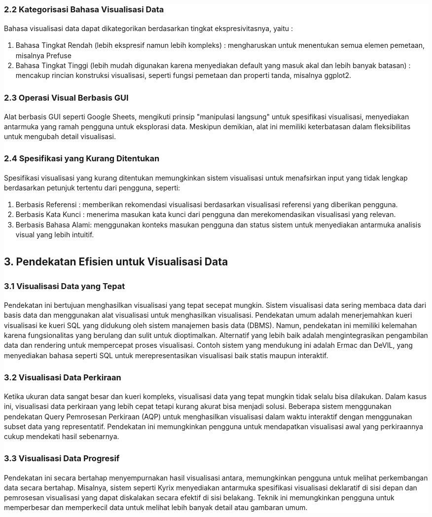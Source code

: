 ### **2.2 Kategorisasi Bahasa Visualisasi Data**
Bahasa visualisasi data dapat dikategorikan berdasarkan tingkat ekspresivitasnya, yaitu :
1. Bahasa Tingkat Rendah (lebih ekspresif namun lebih kompleks) : mengharuskan untuk menentukan semua elemen pemetaan, misalnya Prefuse
2. Bahasa Tingkat Tinggi (lebih mudah digunakan karena menyediakan default yang masuk akal dan lebih banyak batasan) : mencakup rincian konstruksi visualisasi, seperti fungsi pemetaan dan properti tanda, misalnya ggplot2.

### **2.3 Operasi Visual Berbasis GUI**
Alat berbasis GUI seperti Google Sheets, mengikuti prinsip "manipulasi langsung" untuk spesifikasi visualisasi, menyediakan antarmuka yang ramah pengguna untuk eksplorasi data. Meskipun demikian, alat ini memiliki keterbatasan dalam fleksibilitas untuk mengubah detail visualisasi.

### **2.4 Spesifikasi yang Kurang Ditentukan**
Spesifikasi visualisasi yang kurang ditentukan memungkinkan sistem visualisasi untuk menafsirkan input yang tidak lengkap berdasarkan petunjuk tertentu dari pengguna, seperti:
1. Berbasis Referensi : memberikan rekomendasi visualisasi berdasarkan visualisasi referensi yang diberikan pengguna.
2. Berbasis Kata Kunci : menerima masukan kata kunci dari pengguna dan merekomendasikan visualisasi yang relevan.
3. Berbasis Bahasa Alami: menggunakan konteks masukan pengguna dan status sistem untuk menyediakan antarmuka analisis visual yang lebih intuitif.

## **3. Pendekatan Efisien untuk Visualisasi Data**
### **3.1 Visualisasi Data yang Tepat**
Pendekatan ini bertujuan menghasilkan visualisasi yang tepat secepat mungkin. Sistem visualisasi data sering membaca data dari basis data dan menggunakan alat visualisasi untuk menghasilkan visualisasi. Pendekatan umum adalah menerjemahkan kueri visualisasi ke kueri SQL yang didukung oleh sistem manajemen basis data (DBMS). Namun, pendekatan ini memiliki kelemahan karena fungsionalitas yang berulang dan sulit untuk dioptimalkan. Alternatif yang lebih baik adalah mengintegrasikan pengambilan data dan rendering untuk mempercepat proses visualisasi. Contoh sistem yang mendukung ini adalah Ermac dan DeVIL, yang menyediakan bahasa seperti SQL untuk merepresentasikan visualisasi baik statis maupun interaktif.

### **3.2 Visualisasi Data Perkiraan**
Ketika ukuran data sangat besar dan kueri kompleks, visualisasi data yang tepat mungkin tidak selalu bisa dilakukan. Dalam kasus ini, visualisasi data perkiraan yang lebih cepat tetapi kurang akurat bisa menjadi solusi. Beberapa sistem menggunakan pendekatan Query Pemrosesan Perkiraan (AQP) untuk menghasilkan visualisasi dalam waktu interaktif dengan menggunakan subset data yang representatif. Pendekatan ini memungkinkan pengguna untuk mendapatkan visualisasi awal yang perkiraannya cukup mendekati hasil sebenarnya.

### **3.3 Visualisasi Data Progresif**
Pendekatan ini secara bertahap menyempurnakan hasil visualisasi antara, memungkinkan pengguna untuk melihat perkembangan data secara bertahap. Misalnya, sistem seperti Kyrix menyediakan antarmuka spesifikasi visualisasi deklaratif di sisi depan dan pemrosesan visualisasi yang dapat diskalakan secara efektif di sisi belakang. Teknik ini memungkinkan pengguna untuk memperbesar dan memperkecil data untuk melihat lebih banyak detail atau gambaran umum.

